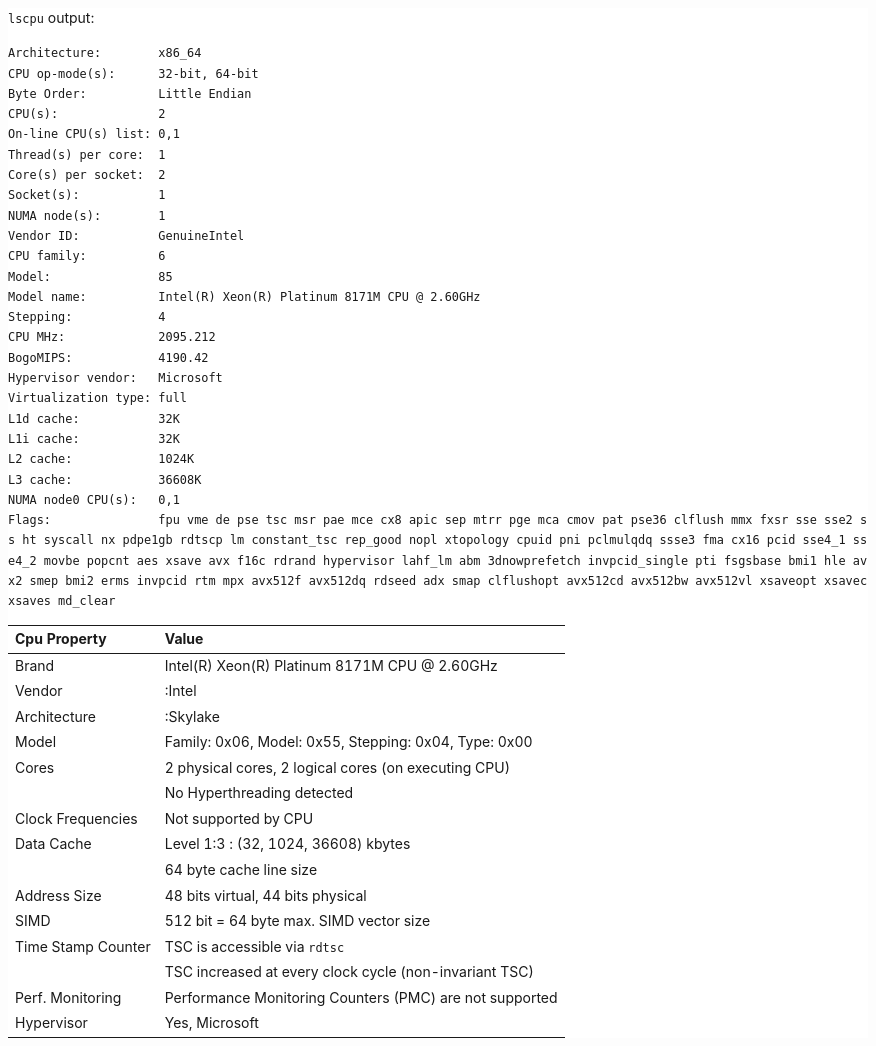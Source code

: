 `lscpu` output:

    Architecture:        x86_64
    CPU op-mode(s):      32-bit, 64-bit
    Byte Order:          Little Endian
    CPU(s):              2
    On-line CPU(s) list: 0,1
    Thread(s) per core:  1
    Core(s) per socket:  2
    Socket(s):           1
    NUMA node(s):        1
    Vendor ID:           GenuineIntel
    CPU family:          6
    Model:               85
    Model name:          Intel(R) Xeon(R) Platinum 8171M CPU @ 2.60GHz
    Stepping:            4
    CPU MHz:             2095.212
    BogoMIPS:            4190.42
    Hypervisor vendor:   Microsoft
    Virtualization type: full
    L1d cache:           32K
    L1i cache:           32K
    L2 cache:            1024K
    L3 cache:            36608K
    NUMA node0 CPU(s):   0,1
    Flags:               fpu vme de pse tsc msr pae mce cx8 apic sep mtrr pge mca cmov pat pse36 clflush mmx fxsr sse sse2 ss ht syscall nx pdpe1gb rdtscp lm constant_tsc rep_good nopl xtopology cpuid pni pclmulqdq ssse3 fma cx16 pcid sse4_1 sse4_2 movbe popcnt aes xsave avx f16c rdrand hypervisor lahf_lm abm 3dnowprefetch invpcid_single pti fsgsbase bmi1 hle avx2 smep bmi2 erms invpcid rtm mpx avx512f avx512dq rdseed adx smap clflushopt avx512cd avx512bw avx512vl xsaveopt xsavec xsaves md_clear
    

| Cpu Property       | Value                                                   |
|:------------------ |:------------------------------------------------------- |
| Brand              | Intel(R) Xeon(R) Platinum 8171M CPU @ 2.60GHz           |
| Vendor             | :Intel                                                  |
| Architecture       | :Skylake                                                |
| Model              | Family: 0x06, Model: 0x55, Stepping: 0x04, Type: 0x00   |
| Cores              | 2 physical cores, 2 logical cores (on executing CPU)    |
|                    | No Hyperthreading detected                              |
| Clock Frequencies  | Not supported by CPU                                    |
| Data Cache         | Level 1:3 : (32, 1024, 36608) kbytes                    |
|                    | 64 byte cache line size                                 |
| Address Size       | 48 bits virtual, 44 bits physical                       |
| SIMD               | 512 bit = 64 byte max. SIMD vector size                 |
| Time Stamp Counter | TSC is accessible via `rdtsc`                           |
|                    | TSC increased at every clock cycle (non-invariant TSC)  |
| Perf. Monitoring   | Performance Monitoring Counters (PMC) are not supported |
| Hypervisor         | Yes, Microsoft                                          |

